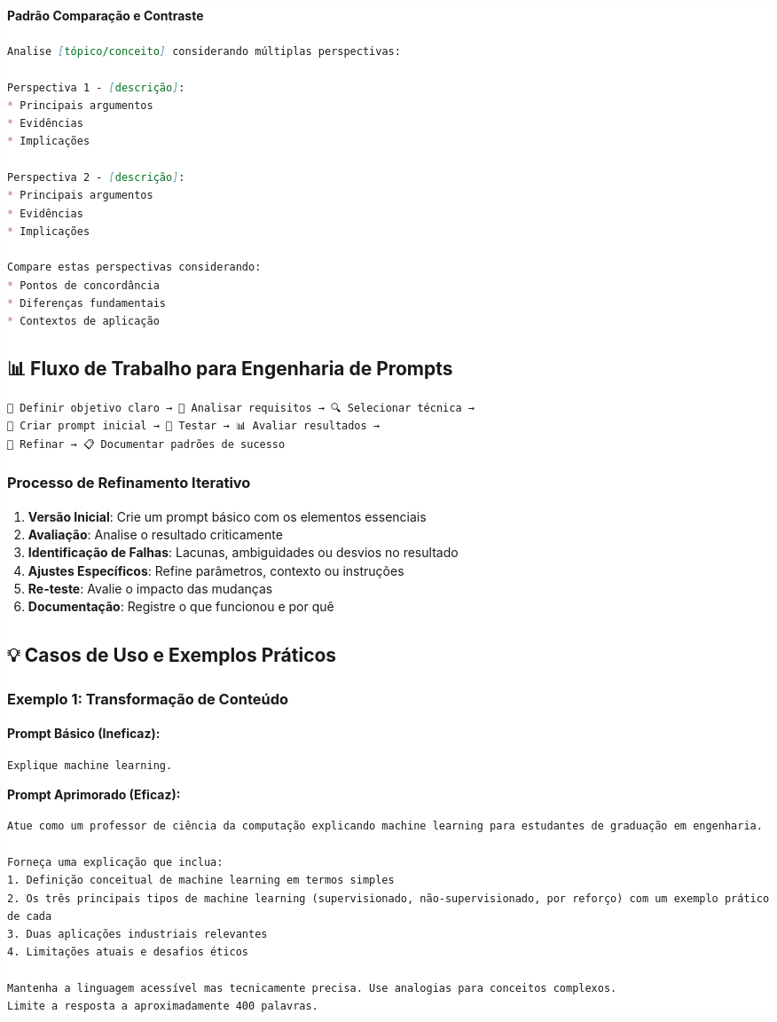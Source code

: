 #### Padrão Comparação e Contraste

```markdown
Analise [tópico/conceito] considerando múltiplas perspectivas:

Perspectiva 1 - [descrição]:
* Principais argumentos
* Evidências
* Implicações

Perspectiva 2 - [descrição]:
* Principais argumentos
* Evidências
* Implicações

Compare estas perspectivas considerando:
* Pontos de concordância
* Diferenças fundamentais
* Contextos de aplicação
```

## 📊 Fluxo de Trabalho para Engenharia de Prompts

```
🎯 Definir objetivo claro → 🧐 Analisar requisitos → 🔍 Selecionar técnica → 
📝 Criar prompt inicial → 🧪 Testar → 📊 Avaliar resultados → 
🔄 Refinar → 📋 Documentar padrões de sucesso
```

### Processo de Refinamento Iterativo

1. **Versão Inicial**: Crie um prompt básico com os elementos essenciais
2. **Avaliação**: Analise o resultado criticamente
3. **Identificação de Falhas**: Lacunas, ambiguidades ou desvios no resultado
4. **Ajustes Específicos**: Refine parâmetros, contexto ou instruções
5. **Re-teste**: Avalie o impacto das mudanças
6. **Documentação**: Registre o que funcionou e por quê

## 💡 Casos de Uso e Exemplos Práticos

### Exemplo 1: Transformação de Conteúdo

**Prompt Básico (Ineficaz):**

```
Explique machine learning.
```

**Prompt Aprimorado (Eficaz):**

```
Atue como um professor de ciência da computação explicando machine learning para estudantes de graduação em engenharia.

Forneça uma explicação que inclua:
1. Definição conceitual de machine learning em termos simples
2. Os três principais tipos de machine learning (supervisionado, não-supervisionado, por reforço) com um exemplo prático de cada
3. Duas aplicações industriais relevantes
4. Limitações atuais e desafios éticos

Mantenha a linguagem acessível mas tecnicamente precisa. Use analogias para conceitos complexos.
Limite a resposta a aproximadamente 400 palavras.
```
